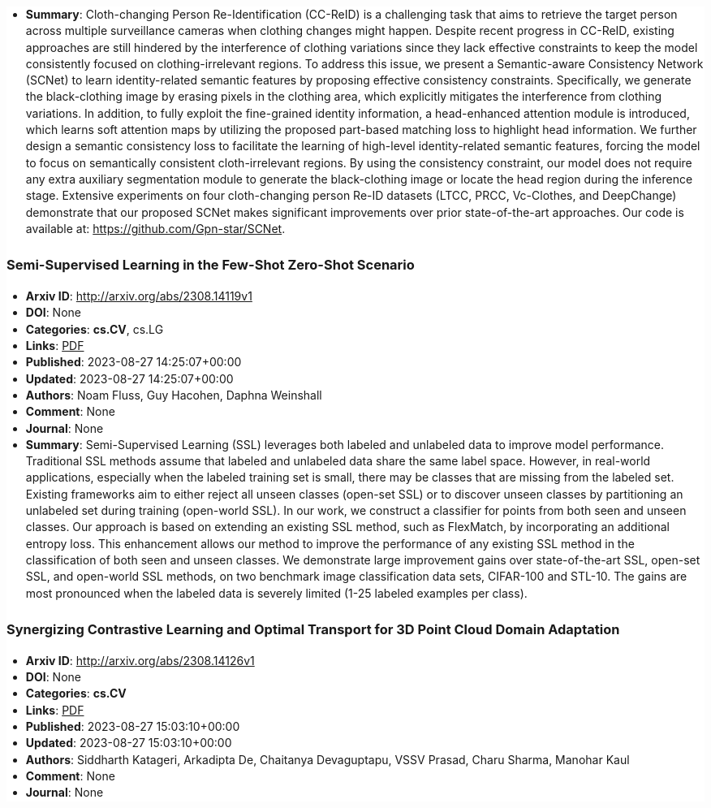 - **Summary**: Cloth-changing Person Re-Identification (CC-ReID) is a challenging task that aims to retrieve the target person across multiple surveillance cameras when clothing changes might happen. Despite recent progress in CC-ReID, existing approaches are still hindered by the interference of clothing variations since they lack effective constraints to keep the model consistently focused on clothing-irrelevant regions. To address this issue, we present a Semantic-aware Consistency Network (SCNet) to learn identity-related semantic features by proposing effective consistency constraints. Specifically, we generate the black-clothing image by erasing pixels in the clothing area, which explicitly mitigates the interference from clothing variations. In addition, to fully exploit the fine-grained identity information, a head-enhanced attention module is introduced, which learns soft attention maps by utilizing the proposed part-based matching loss to highlight head information. We further design a semantic consistency loss to facilitate the learning of high-level identity-related semantic features, forcing the model to focus on semantically consistent cloth-irrelevant regions. By using the consistency constraint, our model does not require any extra auxiliary segmentation module to generate the black-clothing image or locate the head region during the inference stage. Extensive experiments on four cloth-changing person Re-ID datasets (LTCC, PRCC, Vc-Clothes, and DeepChange) demonstrate that our proposed SCNet makes significant improvements over prior state-of-the-art approaches. Our code is available at: https://github.com/Gpn-star/SCNet.



### Semi-Supervised Learning in the Few-Shot Zero-Shot Scenario
- **Arxiv ID**: http://arxiv.org/abs/2308.14119v1
- **DOI**: None
- **Categories**: **cs.CV**, cs.LG
- **Links**: [PDF](http://arxiv.org/pdf/2308.14119v1)
- **Published**: 2023-08-27 14:25:07+00:00
- **Updated**: 2023-08-27 14:25:07+00:00
- **Authors**: Noam Fluss, Guy Hacohen, Daphna Weinshall
- **Comment**: None
- **Journal**: None
- **Summary**: Semi-Supervised Learning (SSL) leverages both labeled and unlabeled data to improve model performance. Traditional SSL methods assume that labeled and unlabeled data share the same label space. However, in real-world applications, especially when the labeled training set is small, there may be classes that are missing from the labeled set. Existing frameworks aim to either reject all unseen classes (open-set SSL) or to discover unseen classes by partitioning an unlabeled set during training (open-world SSL). In our work, we construct a classifier for points from both seen and unseen classes. Our approach is based on extending an existing SSL method, such as FlexMatch, by incorporating an additional entropy loss. This enhancement allows our method to improve the performance of any existing SSL method in the classification of both seen and unseen classes. We demonstrate large improvement gains over state-of-the-art SSL, open-set SSL, and open-world SSL methods, on two benchmark image classification data sets, CIFAR-100 and STL-10. The gains are most pronounced when the labeled data is severely limited (1-25 labeled examples per class).



### Synergizing Contrastive Learning and Optimal Transport for 3D Point Cloud Domain Adaptation
- **Arxiv ID**: http://arxiv.org/abs/2308.14126v1
- **DOI**: None
- **Categories**: **cs.CV**
- **Links**: [PDF](http://arxiv.org/pdf/2308.14126v1)
- **Published**: 2023-08-27 15:03:10+00:00
- **Updated**: 2023-08-27 15:03:10+00:00
- **Authors**: Siddharth Katageri, Arkadipta De, Chaitanya Devaguptapu, VSSV Prasad, Charu Sharma, Manohar Kaul
- **Comment**: None
- **Journal**: None